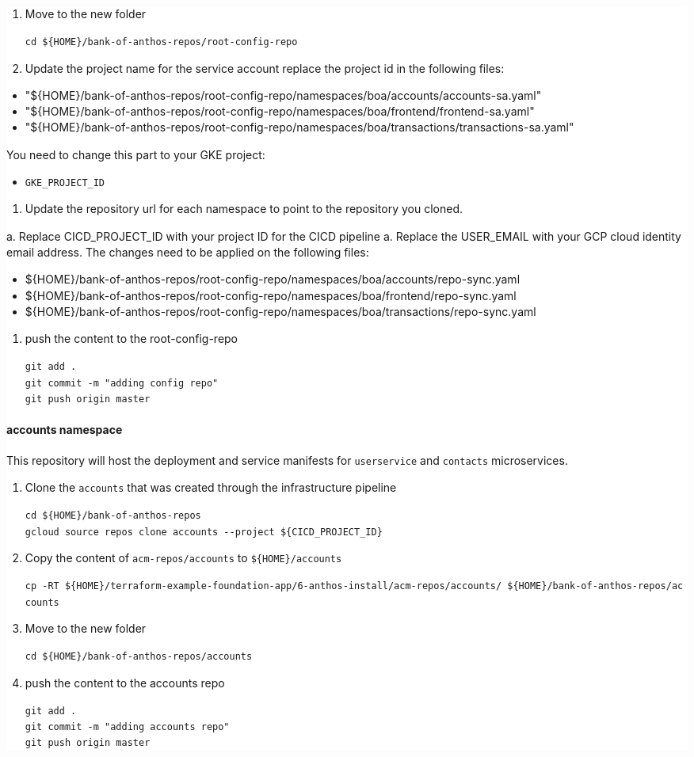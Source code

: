 1. Move to the new folder
    ```
    cd ${HOME}/bank-of-anthos-repos/root-config-repo
    ```

1. Update the project name for the service account
replace the project id in the following files:

- "${HOME}/bank-of-anthos-repos/root-config-repo/namespaces/boa/accounts/accounts-sa.yaml"
- "${HOME}/bank-of-anthos-repos/root-config-repo/namespaces/boa/frontend/frontend-sa.yaml"
- "${HOME}/bank-of-anthos-repos/root-config-repo/namespaces/boa/transactions/transactions-sa.yaml"

You need to change this part to your GKE project:

- `GKE_PROJECT_ID`

1. Update the repository url for each namespace to point to the repository you cloned.

a. Replace CICD_PROJECT_ID with your project ID for the CICD pipeline
a. Replace the USER_EMAIL with your GCP cloud identity email address.
The changes need to be applied on the following files:

- ${HOME}/bank-of-anthos-repos/root-config-repo/namespaces/boa/accounts/repo-sync.yaml
- ${HOME}/bank-of-anthos-repos/root-config-repo/namespaces/boa/frontend/repo-sync.yaml
- ${HOME}/bank-of-anthos-repos/root-config-repo/namespaces/boa/transactions/repo-sync.yaml

1. push the content to the root-config-repo
    ```
    git add .
    git commit -m "adding config repo"
    git push origin master
    ```

#### accounts namespace
This repository will host the deployment and service manifests for `userservice` and `contacts` microservices.
1. Clone the `accounts` that was created through the infrastructure pipeline
    ```
    cd ${HOME}/bank-of-anthos-repos
    gcloud source repos clone accounts --project ${CICD_PROJECT_ID}
    ```

1. Copy the content of `acm-repos/accounts` to `${HOME}/accounts`
    ```
    cp -RT ${HOME}/terraform-example-foundation-app/6-anthos-install/acm-repos/accounts/ ${HOME}/bank-of-anthos-repos/accounts
    ```

1. Move to the new folder
    ```
    cd ${HOME}/bank-of-anthos-repos/accounts
    ```

1. push the content to the accounts repo
    ```
    git add .
    git commit -m "adding accounts repo"
    git push origin master
    ```
